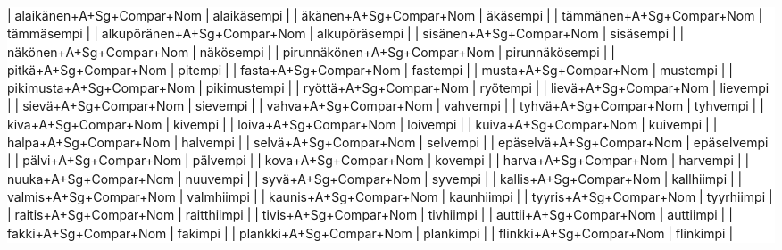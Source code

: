 | alaikänen+A+Sg+Compar+Nom                | alaikäsempi                 |
| äkänen+A+Sg+Compar+Nom                   | äkäsempi                    |
| tämmänen+A+Sg+Compar+Nom                 | tämmäsempi                  |
| alkupöränen+A+Sg+Compar+Nom              | alkupöräsempi               |
| sisänen+A+Sg+Compar+Nom                  | sisäsempi                   |
| näkönen+A+Sg+Compar+Nom                  | näkösempi                   |
| pirunnäkönen+A+Sg+Compar+Nom             | pirunnäkösempi              |
| pitkä+A+Sg+Compar+Nom                    | pitempi                     |
| fasta+A+Sg+Compar+Nom                    | fastempi                    |
| musta+A+Sg+Compar+Nom                    | mustempi                    |
| pikimusta+A+Sg+Compar+Nom                | pikimustempi                |
| ryöttä+A+Sg+Compar+Nom                   | ryötempi                    |
| lievä+A+Sg+Compar+Nom                    | lievempi                    |
| sievä+A+Sg+Compar+Nom                    | sievempi                    |
| vahva+A+Sg+Compar+Nom                    | vahvempi                    |
| tyhvä+A+Sg+Compar+Nom                    | tyhvempi                    |
| kiva+A+Sg+Compar+Nom                     | kivempi                     |
| loiva+A+Sg+Compar+Nom                    | loivempi                    |
| kuiva+A+Sg+Compar+Nom                    | kuivempi                    |
| halpa+A+Sg+Compar+Nom                    | halvempi                    |
| selvä+A+Sg+Compar+Nom                    | selvempi                    |
| epäselvä+A+Sg+Compar+Nom                 | epäselvempi                 |
| pälvi+A+Sg+Compar+Nom                    | pälvempi                    |
| kova+A+Sg+Compar+Nom                     | kovempi                     |
| harva+A+Sg+Compar+Nom                    | harvempi                    |
| nuuka+A+Sg+Compar+Nom                    | nuuvempi                    |
| syvä+A+Sg+Compar+Nom                     | syvempi                     |
| kallis+A+Sg+Compar+Nom                   | kallhiimpi                  |
| valmis+A+Sg+Compar+Nom                   | valmhiimpi                  |
| kaunis+A+Sg+Compar+Nom                   | kaunhiimpi                  |
| tyyris+A+Sg+Compar+Nom                   | tyyrhiimpi                  |
| raitis+A+Sg+Compar+Nom                   | raitthiimpi                 |
| tivis+A+Sg+Compar+Nom                    | tivhiimpi                   |
| auttii+A+Sg+Compar+Nom                   | auttiimpi                   |
| fakki+A+Sg+Compar+Nom                    | fakimpi                     |
| plankki+A+Sg+Compar+Nom                  | plankimpi                   |
| flinkki+A+Sg+Compar+Nom                  | flinkimpi                   |